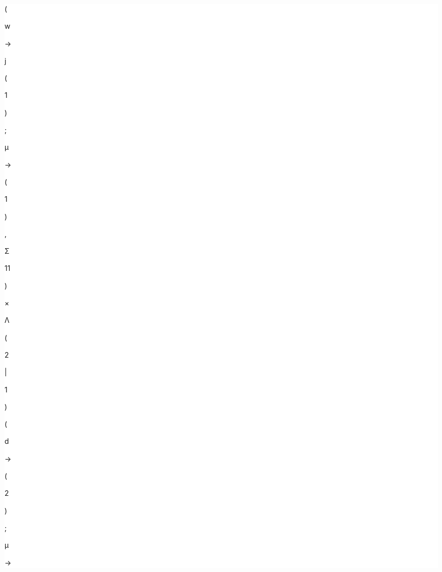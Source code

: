 (

w

→

j

(

1

)

;

μ

→

(

1

)

,

Σ

11

)

×

Λ

(

2

\|

1

)

(

d

→

(

2

)

;

μ

→
